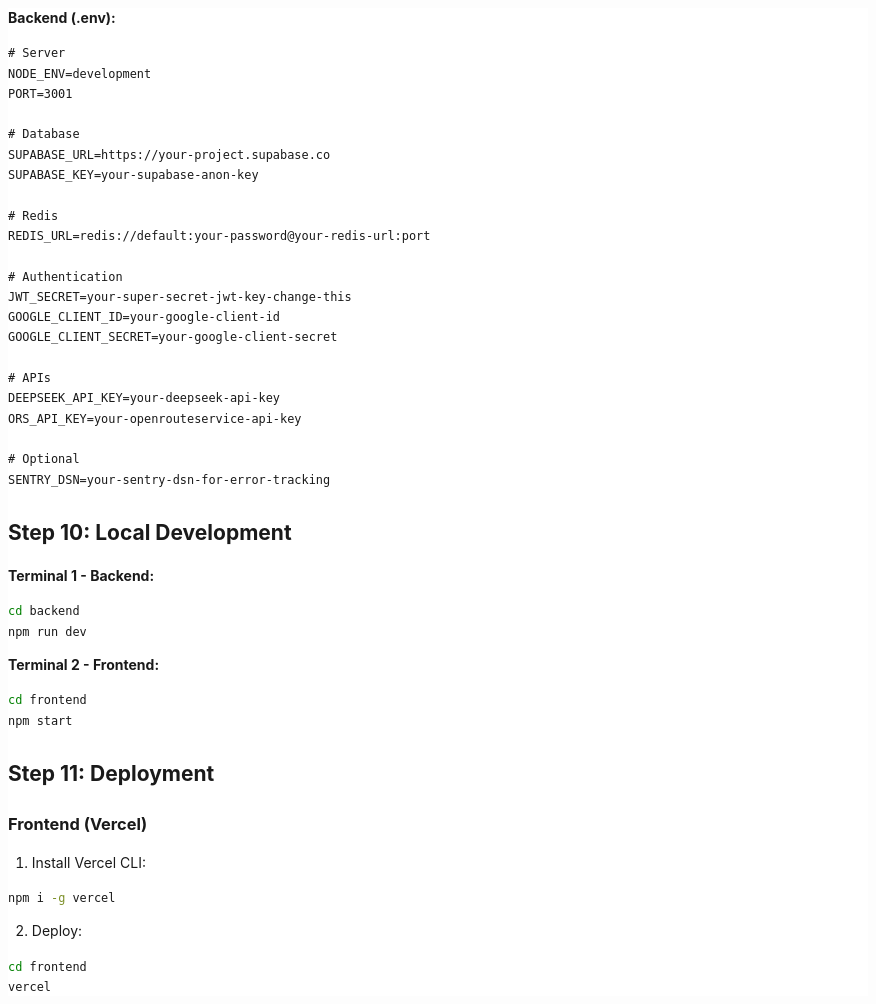 **Backend (.env):**
```env
# Server
NODE_ENV=development
PORT=3001

# Database
SUPABASE_URL=https://your-project.supabase.co
SUPABASE_KEY=your-supabase-anon-key

# Redis
REDIS_URL=redis://default:your-password@your-redis-url:port

# Authentication
JWT_SECRET=your-super-secret-jwt-key-change-this
GOOGLE_CLIENT_ID=your-google-client-id
GOOGLE_CLIENT_SECRET=your-google-client-secret

# APIs
DEEPSEEK_API_KEY=your-deepseek-api-key
ORS_API_KEY=your-openrouteservice-api-key

# Optional
SENTRY_DSN=your-sentry-dsn-for-error-tracking
```

## Step 10: Local Development

**Terminal 1 - Backend:**
```bash
cd backend
npm run dev
```

**Terminal 2 - Frontend:**
```bash
cd frontend
npm start
```

## Step 11: Deployment

### Frontend (Vercel)

1. Install Vercel CLI:
```bash
npm i -g vercel
```

2. Deploy:
```bash
cd frontend
vercel
```
